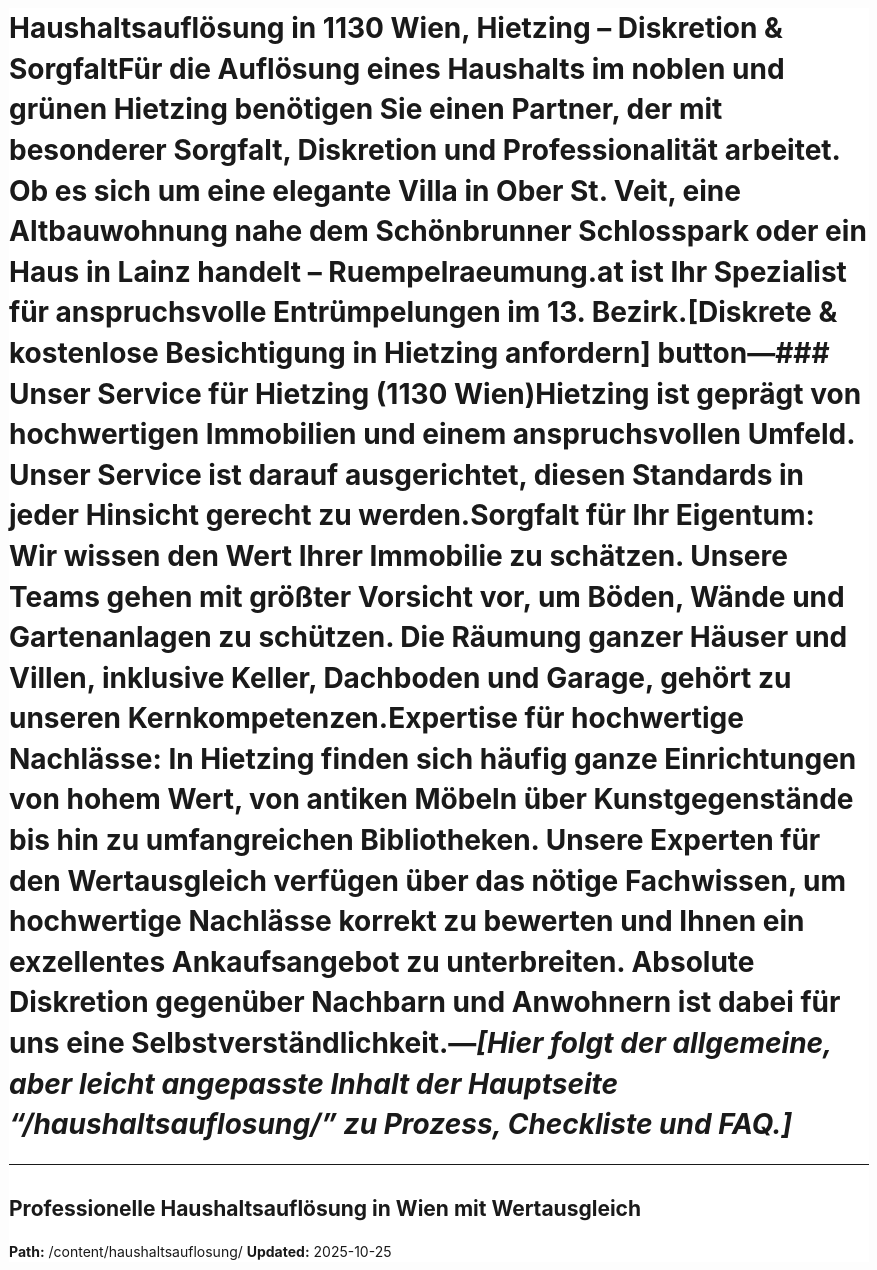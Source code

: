 <h1 id="haushaltsauflösung-in-1130-wien-hietzing--diskretion--sorgfaltfür-die-auflösung-eines-haushalts-im-noblen-und-grünen-hietzing-benötigen-sie-einen-partner-der-mit-besonderer-sorgfalt-diskretion-und-professionalität-arbeitet-ob-es-sich-um-eine-elegante-villa-in-ober-st-veit-eine-altbauwohnung-nahe-dem-schönbrunner-schlosspark-oder-ein-haus-in-lainz-handelt--ruempelraeumungat-ist-ihr-spezialist-für-anspruchsvolle-entrümpelungen-im-13-bezirkdiskrete--kostenlose-besichtigung-in-hietzing-anfordern-button-unser-service-für-hietzing-1130-wienhietzing-ist-geprägt-von-hochwertigen-immobilien-und-einem-anspruchsvollen-umfeld-unser-service-ist-darauf-ausgerichtet-diesen-standards-in-jeder-hinsicht-gerecht-zu-werdensorgfalt-für-ihr-eigentum-wir-wissen-den-wert-ihrer-immobilie-zu-schätzen-unsere-teams-gehen-mit-größter-vorsicht-vor-um-böden-wände-und-gartenanlagen-zu-schützen-die-räumung-ganzer-häuser-und-villen-inklusive-keller-dachboden-und-garage-gehört-zu-unseren-kernkompetenzenexpertise-für-hochwertige-nachlässe-in-hietzing-finden-sich-häufig-ganze-einrichtungen-von-hohem-wert-von-antiken-möbeln-über-kunstgegenstände-bis-hin-zu-umfangreichen-bibliotheken-unsere-experten-für-den-wertausgleich-verfügen-über-das-nötige-fachwissen-um-hochwertige-nachlässe-korrekt-zu-bewerten-und-ihnen-ein-exzellentes-ankaufsangebot-zu-unterbreiten-absolute-diskretion-gegenüber-nachbarn-und-anwohnern-ist-dabei-für-uns-eine-selbstverständlichkeithier-folgt-der-allgemeine-aber-leicht-angepasste-inhalt-der-hauptseite-haushaltsauflosung-zu-prozess-checkliste-und-faq">Haushaltsauflösung in 1130 Wien, Hietzing – Diskretion &amp; SorgfaltFür die Auflösung eines Haushalts im noblen und grünen Hietzing benötigen Sie einen Partner, der mit besonderer Sorgfalt, Diskretion und Professionalität arbeitet. Ob es sich um eine elegante Villa in Ober St. Veit, eine Altbauwohnung nahe dem Schönbrunner Schlosspark oder ein Haus in Lainz handelt – Ruempelraeumung.at ist Ihr Spezialist für anspruchsvolle Entrümpelungen im 13. Bezirk.[Diskrete &amp; kostenlose Besichtigung in Hietzing anfordern] button—### Unser Service für Hietzing (1130 Wien)Hietzing ist geprägt von hochwertigen Immobilien und einem anspruchsvollen Umfeld. Unser Service ist darauf ausgerichtet, diesen Standards in jeder Hinsicht gerecht zu werden.<strong>Sorgfalt für Ihr Eigentum:</strong> Wir wissen den Wert Ihrer Immobilie zu schätzen. Unsere Teams gehen mit größter Vorsicht vor, um Böden, Wände und Gartenanlagen zu schützen. Die Räumung ganzer Häuser und Villen, inklusive Keller, Dachboden und Garage, gehört zu unseren Kernkompetenzen.<strong>Expertise für hochwertige Nachlässe:</strong> In Hietzing finden sich häufig ganze Einrichtungen von hohem Wert, von antiken Möbeln über Kunstgegenstände bis hin zu umfangreichen Bibliotheken. Unsere Experten für den Wertausgleich verfügen über das nötige Fachwissen, um hochwertige Nachlässe korrekt zu bewerten und Ihnen ein exzellentes Ankaufsangebot zu unterbreiten. Absolute Diskretion gegenüber Nachbarn und Anwohnern ist dabei für uns eine Selbstverständlichkeit.—<em>[Hier folgt der allgemeine, aber leicht angepasste Inhalt der Hauptseite “/haushaltsauflosung/” zu Prozess, Checkliste und FAQ.]</em></h1>

<hr />

<h2 id="professionelle-haushaltsauflösung-in-wien-mit-wertausgleich">Professionelle Haushaltsauflösung in Wien mit Wertausgleich</h2>
<p><strong>Path:</strong> /content/haushaltsauflosung/
<strong>Updated:</strong> 2025-10-25</p>
